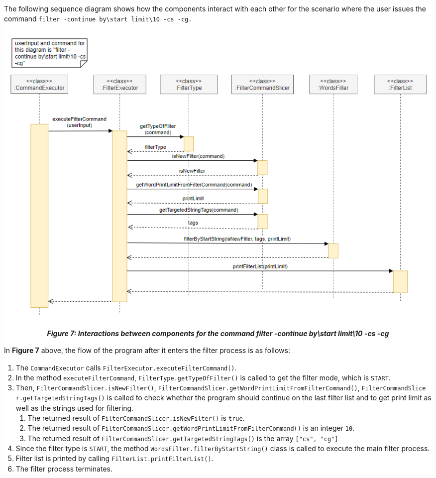 The following sequence diagram shows how the components interact with each other for the scenario where the user issues the command `filter -continue by\start limit\10 -cs -cg.`

![UML Filter word sequence diagram](graphics/diagrams/Sequence_FilterWords.png)

<p align = "center"><i><b>Figure 7: Interactions between components for the command filter -continue by\start limit\10 -cs -cg</b></i></p>

In **Figure 7** above, the flow of the program after it enters the filter process is as follows:
1. The `CommandExecutor` calls `FilterExecutor.executeFilterCommand()`.
1. In the method `executeFilterCommand`, `FilterType.getTypeOfFilter()` is called to get the filter mode, which is `START`.
1. Then, `FilterCommandSlicer.isNewFilter()`, `FilterCommandSlicer.getWordPrintLimitFromFilterCommand()`, `FilterCommandSlicer.getTargetedStringTags()` is called to check whether the program should continue on the last filter list and to get print limit as well as the strings used for filtering.
    1. The returned result of `FilterCommandSlicer.isNewFilter()` is `true`.
    1. The returned result of `FilterCommandSlicer.getWordPrintLimitFromFilterCommand()` is an integer `10`.
    1. The returned result of `FilterCommandSlicer.getTargetedStringTags()` is the array `["cs", "cg"]`
1. Since the filter type is `START`, the method `WordsFilter.filterByStartString()` class is called to execute the main filter process.
1. Filter list is printed by calling `FilterList.printFilterList()`.
1. The filter process terminates.
   